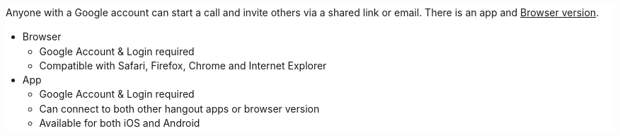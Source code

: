 Anyone with a Google account can start a call and invite others via a shared link or email. There is an app and [Browser version](https://hangouts.google.com). 
- Browser
    - Google Account & Login required
    - Compatible with Safari, Firefox, Chrome and Internet Explorer
- App
    - Google Account & Login required
    - Can connect to both other hangout apps or browser version 
    - Available for both iOS and Android



